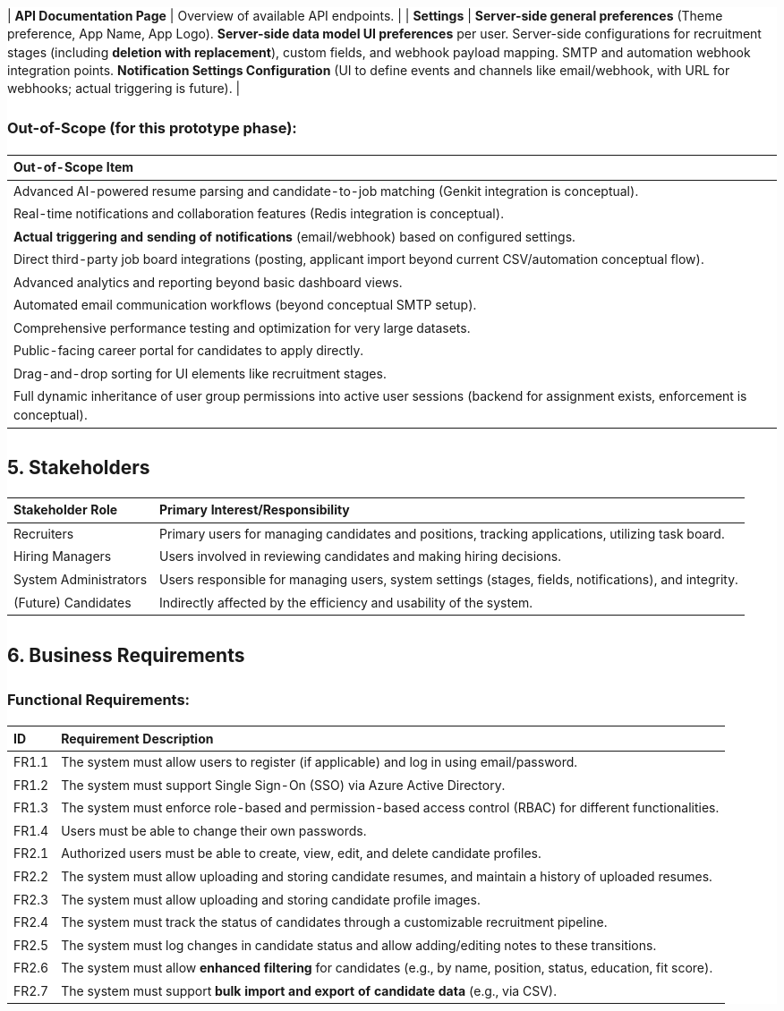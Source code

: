 | **API Documentation Page**               | Overview of available API endpoints.                                                                                                                                                                                                                                                                                                                                                                                                                                                                                                                                                  |
| **Settings**                             | **Server-side general preferences** (Theme preference, App Name, App Logo). **Server-side data model UI preferences** per user. Server-side configurations for recruitment stages (including **deletion with replacement**), custom fields, and webhook payload mapping. SMTP and automation webhook integration points. **Notification Settings Configuration** (UI to define events and channels like email/webhook, with URL for webhooks; actual triggering is future). |

### Out-of-Scope (for this prototype phase):

| Out-of-Scope Item                                                                                                   |
| :------------------------------------------------------------------------------------------------------------------ |
| Advanced AI-powered resume parsing and candidate-to-job matching (Genkit integration is conceptual).                  |
| Real-time notifications and collaboration features (Redis integration is conceptual).                                 |
| **Actual triggering and sending of notifications** (email/webhook) based on configured settings.                      |
| Direct third-party job board integrations (posting, applicant import beyond current CSV/automation conceptual flow).         |
| Advanced analytics and reporting beyond basic dashboard views.                                                        |
| Automated email communication workflows (beyond conceptual SMTP setup).                                               |
| Comprehensive performance testing and optimization for very large datasets.                                         |
| Public-facing career portal for candidates to apply directly.                                                         |
| Drag-and-drop sorting for UI elements like recruitment stages.                                                        |
| Full dynamic inheritance of user group permissions into active user sessions (backend for assignment exists, enforcement is conceptual). |

## 5. Stakeholders

| Stakeholder Role        | Primary Interest/Responsibility                                                                     |
| :---------------------- | :-------------------------------------------------------------------------------------------------- |
| Recruiters              | Primary users for managing candidates and positions, tracking applications, utilizing task board.   |
| Hiring Managers         | Users involved in reviewing candidates and making hiring decisions.                               |
| System Administrators   | Users responsible for managing users, system settings (stages, fields, notifications), and integrity.|
| (Future) Candidates     | Indirectly affected by the efficiency and usability of the system.                                  |

## 6. Business Requirements

### Functional Requirements:

| ID    | Requirement Description                                                                                                          |
| :---- | :------------------------------------------------------------------------------------------------------------------------------- |
| FR1.1 | The system must allow users to register (if applicable) and log in using email/password.                                         |
| FR1.2 | The system must support Single Sign-On (SSO) via Azure Active Directory.                                                           |
| FR1.3 | The system must enforce role-based and permission-based access control (RBAC) for different functionalities.                   |
| FR1.4 | Users must be able to change their own passwords.                                                                                  |
| FR2.1 | Authorized users must be able to create, view, edit, and delete candidate profiles.                                              |
| FR2.2 | The system must allow uploading and storing candidate resumes, and maintain a history of uploaded resumes.                       |
| FR2.3 | The system must allow uploading and storing candidate profile images.                                                            |
| FR2.4 | The system must track the status of candidates through a customizable recruitment pipeline.                                        |
| FR2.5 | The system must log changes in candidate status and allow adding/editing notes to these transitions.                               |
| FR2.6 | The system must allow **enhanced filtering** for candidates (e.g., by name, position, status, education, fit score).             |
| FR2.7 | The system must support **bulk import and export of candidate data** (e.g., via CSV).                                            |
